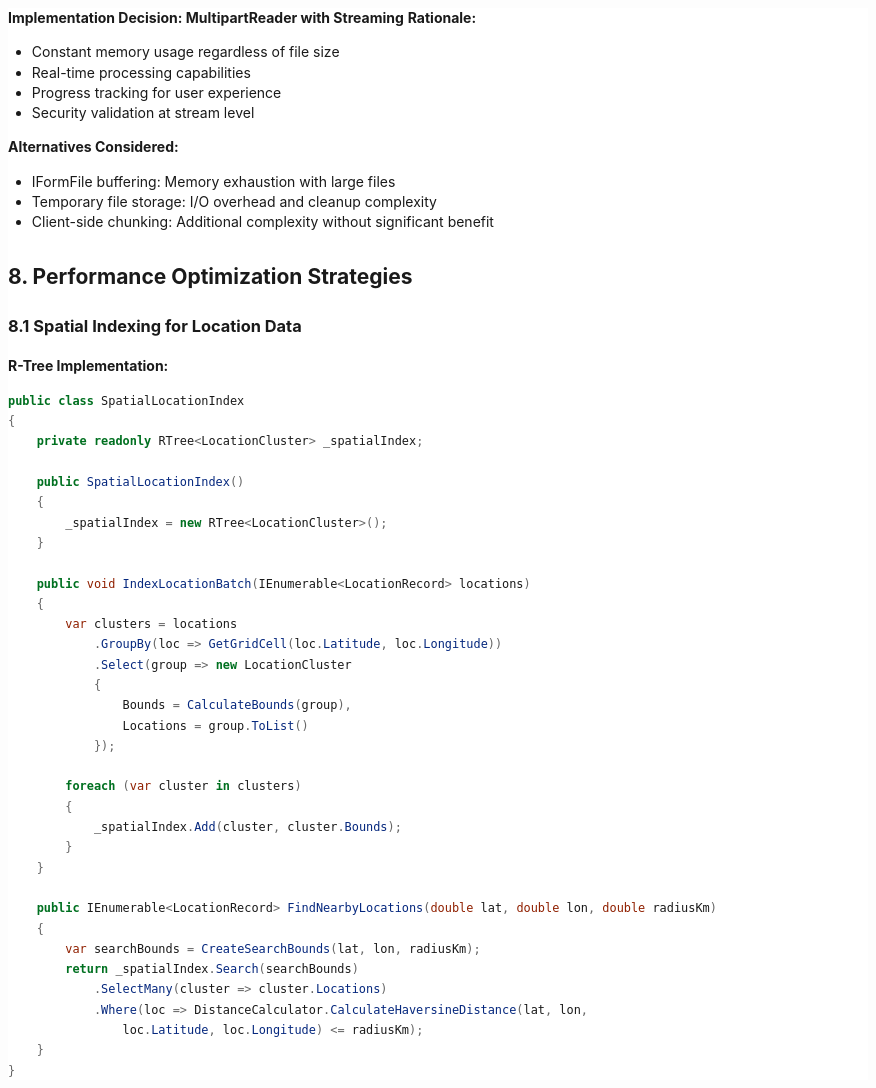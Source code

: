 **Implementation Decision: MultipartReader with Streaming**
**Rationale:**
- Constant memory usage regardless of file size
- Real-time processing capabilities
- Progress tracking for user experience
- Security validation at stream level

**Alternatives Considered:**
- IFormFile buffering: Memory exhaustion with large files
- Temporary file storage: I/O overhead and cleanup complexity
- Client-side chunking: Additional complexity without significant benefit

## 8. Performance Optimization Strategies

### 8.1 Spatial Indexing for Location Data

**R-Tree Implementation:**
```csharp
public class SpatialLocationIndex
{
    private readonly RTree<LocationCluster> _spatialIndex;
    
    public SpatialLocationIndex()
    {
        _spatialIndex = new RTree<LocationCluster>();
    }
    
    public void IndexLocationBatch(IEnumerable<LocationRecord> locations)
    {
        var clusters = locations
            .GroupBy(loc => GetGridCell(loc.Latitude, loc.Longitude))
            .Select(group => new LocationCluster
            {
                Bounds = CalculateBounds(group),
                Locations = group.ToList()
            });
            
        foreach (var cluster in clusters)
        {
            _spatialIndex.Add(cluster, cluster.Bounds);
        }
    }
    
    public IEnumerable<LocationRecord> FindNearbyLocations(double lat, double lon, double radiusKm)
    {
        var searchBounds = CreateSearchBounds(lat, lon, radiusKm);
        return _spatialIndex.Search(searchBounds)
            .SelectMany(cluster => cluster.Locations)
            .Where(loc => DistanceCalculator.CalculateHaversineDistance(lat, lon, 
                loc.Latitude, loc.Longitude) <= radiusKm);
    }
}
```
